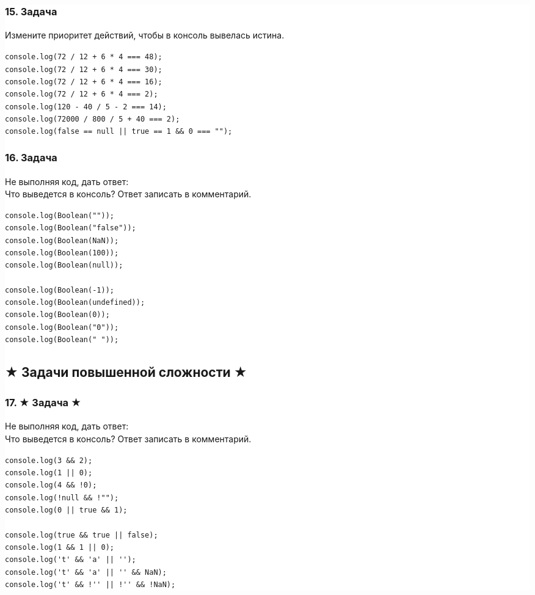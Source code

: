 
### 15. Задача
Измените приоритет действий, чтобы в консоль вывелась истина.

```
console.log(72 / 12 + 6 * 4 === 48);
console.log(72 / 12 + 6 * 4 === 30);
console.log(72 / 12 + 6 * 4 === 16);
console.log(72 / 12 + 6 * 4 === 2);
console.log(120 - 40 / 5 - 2 === 14);
console.log(72000 / 800 / 5 + 40 === 2);
console.log(false == null || true == 1 && 0 === "");
```

### 16. Задача
Не выполняя код, дать ответ: <br>
Что выведется в консоль? Ответ записать в комментарий.

```
console.log(Boolean(""));
console.log(Boolean("false"));
console.log(Boolean(NaN));
console.log(Boolean(100));
console.log(Boolean(null));

console.log(Boolean(-1));
console.log(Boolean(undefined));
console.log(Boolean(0));
console.log(Boolean("0"));
console.log(Boolean(" "));
```


## ★ Задачи повышенной сложности ★ ##

### 17. ★ Задача ★
Не выполняя код, дать ответ: <br>
Что выведется в консоль? Ответ записать в комментарий.

```
console.log(3 && 2);
console.log(1 || 0);
console.log(4 && !0);
console.log(!null && !"");
console.log(0 || true && 1);

console.log(true && true || false);
console.log(1 && 1 || 0);
console.log('t' && 'a' || '');
console.log('t' && 'a' || '' && NaN);
console.log('t' && !'' || !'' && !NaN);
```
